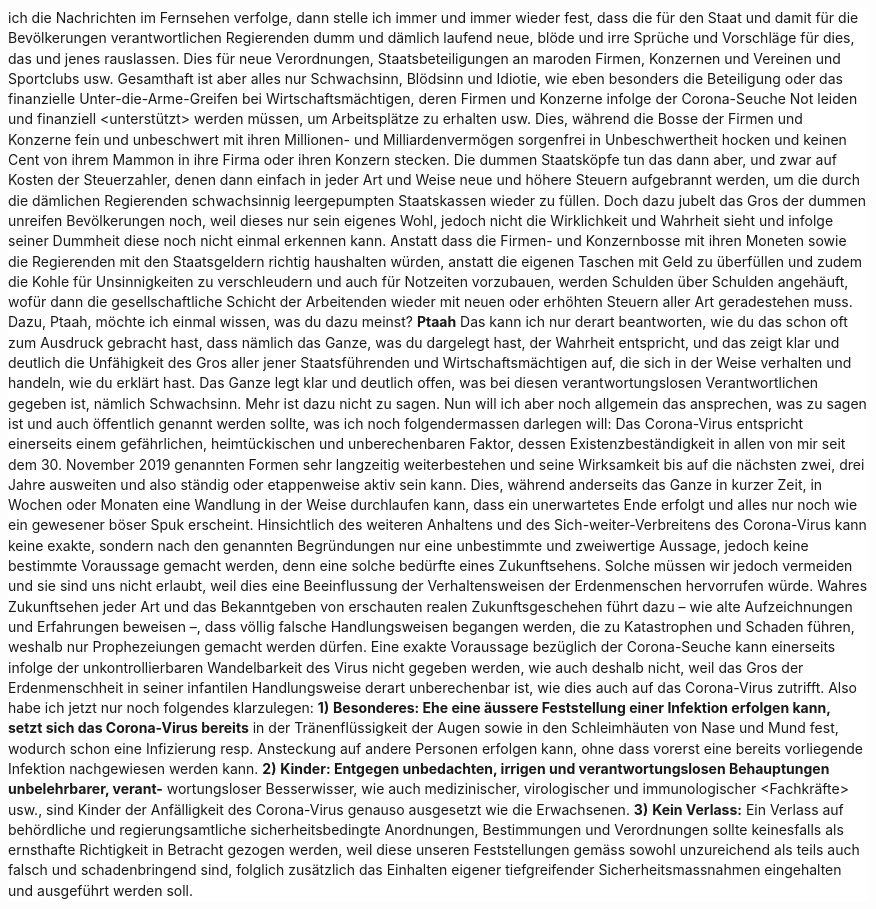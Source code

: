 ich die Nachrichten im Fernsehen verfolge, dann stelle ich immer und immer wieder fest, dass die für den Staat und damit für die Bevölkerungen verantwortlichen Regierenden dumm und dämlich laufend neue, blöde und irre Sprüche und Vorschläge für dies, das und jenes rauslassen. Dies für neue Verordnungen, Staatsbeteiligungen an maroden Firmen, Konzernen und Vereinen und Sportclubs usw. Gesamthaft ist aber alles nur Schwachsinn, Blödsinn und Idiotie, wie eben besonders die Beteiligung oder das finanzielle Unter-die-Arme-Greifen bei <armen> Wirtschaftsmächtigen, deren Firmen und Konzerne infolge der Corona-Seuche Not leiden und finanziell <unterstützt> werden müssen, um Arbeitsplätze zu erhalten usw. Dies, während die Bosse der Firmen und Konzerne fein und unbeschwert mit ihren Millionen- und Milliardenvermögen sorgenfrei in Unbeschwertheit hocken und keinen Cent von ihrem Mammon in ihre Firma oder ihren Konzern stecken. Die dummen Staatsköpfe tun das dann aber, und zwar auf Kosten der Steuerzahler, denen dann einfach in jeder Art und Weise neue und höhere Steuern aufgebrannt werden, um die durch die dämlichen Regierenden schwachsinnig leergepumpten Staatskassen wieder zu füllen. Doch dazu jubelt das Gros der dummen unreifen Bevölkerungen noch, weil dieses nur sein eigenes Wohl, jedoch nicht die Wirklichkeit und Wahrheit sieht und infolge seiner Dummheit diese noch nicht einmal erkennen kann. Anstatt dass die Firmen- und Konzernbosse mit ihren Moneten sowie die Regierenden mit den Staatsgeldern richtig haushalten würden, anstatt die eigenen Taschen mit Geld zu überfüllen und zudem die Kohle für Unsinnigkeiten zu verschleudern und auch für Notzeiten vorzubauen, werden Schulden über Schulden angehäuft, wofür dann die gesellschaftliche Schicht der Arbeitenden wieder mit neuen oder erhöhten Steuern aller Art geradestehen muss. Dazu, Ptaah, möchte ich einmal wissen, was du dazu meinst?
**Ptaah** Das kann ich nur derart beantworten, wie du das schon oft zum Ausdruck gebracht hast, dass nämlich
das Ganze, was du dargelegt hast, der Wahrheit entspricht, und das zeigt klar und deutlich die Unfähigkeit des Gros aller jener Staatsführenden und Wirtschaftsmächtigen auf, die sich in der Weise verhalten und handeln, wie du erklärt hast. Das Ganze legt klar und deutlich offen, was bei diesen verantwortungslosen Verantwortlichen gegeben ist, nämlich Schwachsinn. Mehr ist dazu nicht zu sagen.
Nun will ich aber noch allgemein das ansprechen, was zu sagen ist und auch öffentlich genannt werden sollte, was ich noch folgendermassen darlegen will: Das Corona-Virus entspricht einerseits einem gefährlichen, heimtückischen und unberechenbaren Faktor, dessen Existenzbeständigkeit in allen von mir seit dem 30. November 2019 genannten Formen sehr langzeitig weiterbestehen und seine Wirksamkeit bis auf die nächsten zwei, drei Jahre ausweiten und also ständig oder etappenweise aktiv sein kann. Dies, während anderseits das Ganze in kurzer Zeit, in Wochen oder Monaten eine Wandlung in der Weise durchlaufen kann, dass ein unerwartetes Ende erfolgt und alles nur noch wie ein gewesener böser Spuk erscheint.
Hinsichtlich des weiteren Anhaltens und des Sich-weiter-Verbreitens des Corona-Virus kann keine exakte, sondern nach den genannten Begründungen nur eine unbestimmte und zweiwertige Aussage, jedoch keine bestimmte Voraussage gemacht werden, denn eine solche bedürfte eines Zukunftsehens. Solche müssen wir jedoch vermeiden und sie sind uns nicht erlaubt, weil dies eine Beeinflussung der Verhaltensweisen der Erdenmenschen hervorrufen würde. Wahres Zukunftsehen jeder Art und das Bekanntgeben von erschauten realen Zukunftsgeschehen führt dazu – wie alte Aufzeichnungen und Erfahrungen beweisen –, dass völlig falsche Handlungsweisen begangen werden, die zu Katastrophen und Schaden führen, weshalb nur Prophezeiungen gemacht werden dürfen.
Eine exakte Voraussage bezüglich der Corona-Seuche kann einerseits infolge der unkontrollierbaren Wandelbarkeit des Virus nicht gegeben werden, wie auch deshalb nicht, weil das Gros der Erdenmenschheit in seiner infantilen Handlungsweise derart unberechenbar ist, wie dies auch auf das Corona-Virus zutrifft. Also habe ich jetzt nur noch folgendes klarzulegen:
**1)** **Besonderes: Ehe eine äussere Feststellung einer Infektion erfolgen kann, setzt sich das Corona-Virus bereits**
in der Tränenflüssigkeit der Augen sowie in den Schleimhäuten von Nase und Mund fest, wodurch schon eine Infizierung resp. Ansteckung auf andere Personen erfolgen kann, ohne dass vorerst eine bereits vorliegende Infektion nachgewiesen werden kann.
**2)** **Kinder: Entgegen unbedachten, irrigen und verantwortungslosen Behauptungen unbelehrbarer, verant-**
wortungsloser Besserwisser, wie auch medizinischer, virologischer und immunologischer <Fachkräfte> usw., sind Kinder der Anfälligkeit des Corona-Virus genauso ausgesetzt wie die Erwachsenen.
**3)** **Kein Verlass:** Ein Verlass auf behördliche und regierungsamtliche sicherheitsbedingte Anordnungen,
Bestimmungen und Verordnungen sollte keinesfalls als ernsthafte Richtigkeit in Betracht gezogen werden, weil diese unseren Feststellungen gemäss sowohl unzureichend als teils auch falsch und schadenbringend sind, folglich zusätzlich das Einhalten eigener tiefgreifender Sicherheitsmassnahmen eingehalten und ausgeführt werden soll.